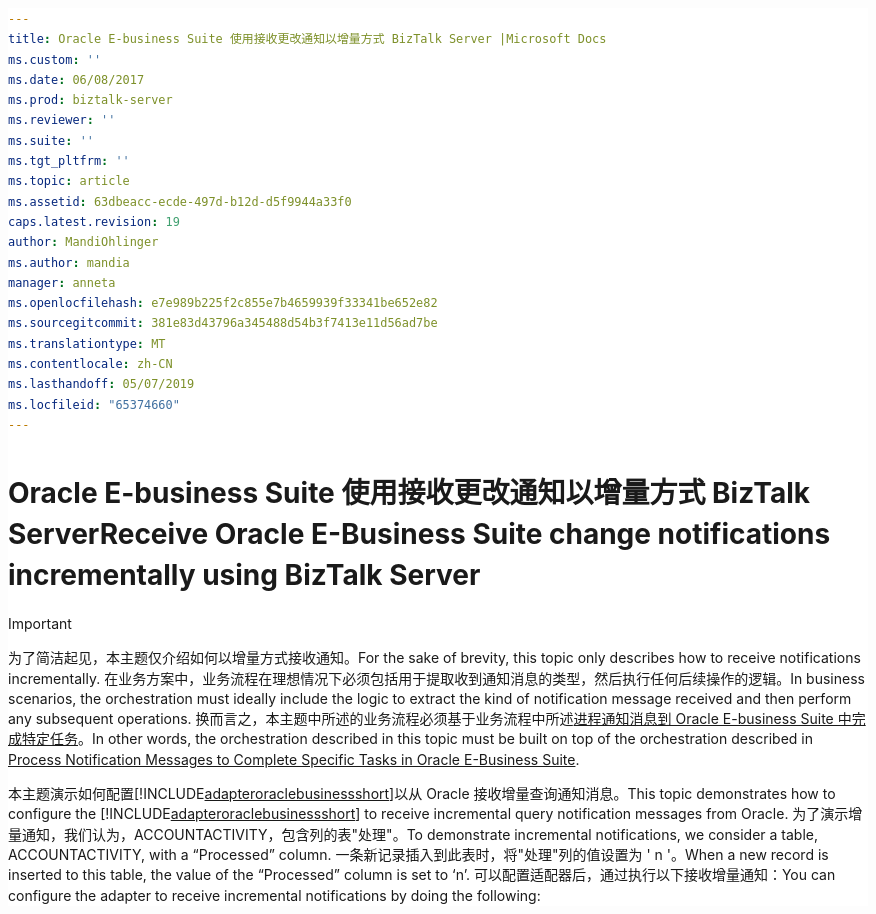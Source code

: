 ```yaml
---
title: Oracle E-business Suite 使用接收更改通知以增量方式 BizTalk Server |Microsoft Docs
ms.custom: ''
ms.date: 06/08/2017
ms.prod: biztalk-server
ms.reviewer: ''
ms.suite: ''
ms.tgt_pltfrm: ''
ms.topic: article
ms.assetid: 63dbeacc-ecde-497d-b12d-d5f9944a33f0
caps.latest.revision: 19
author: MandiOhlinger
ms.author: mandia
manager: anneta
ms.openlocfilehash: e7e989b225f2c855e7b4659939f33341be652e82
ms.sourcegitcommit: 381e83d43796a345488d54b3f7413e11d56ad7be
ms.translationtype: MT
ms.contentlocale: zh-CN
ms.lasthandoff: 05/07/2019
ms.locfileid: "65374660"
---
```

# <a name="receive-oracle-e-business-suite-change-notifications-incrementally-using-biztalk-server"></a><span data-ttu-id="90331-102">Oracle E-business Suite 使用接收更改通知以增量方式 BizTalk Server</span><span class="sxs-lookup"><span data-stu-id="90331-102">Receive Oracle E-Business Suite change notifications incrementally using BizTalk Server</span></span>
> [!IMPORTANT]
>  <span data-ttu-id="90331-103">为了简洁起见，本主题仅介绍如何以增量方式接收通知。</span><span class="sxs-lookup"><span data-stu-id="90331-103">For the sake of brevity, this topic only describes how to receive notifications incrementally.</span></span> <span data-ttu-id="90331-104">在业务方案中，业务流程在理想情况下必须包括用于提取收到通知消息的类型，然后执行任何后续操作的逻辑。</span><span class="sxs-lookup"><span data-stu-id="90331-104">In business scenarios, the orchestration must ideally include the logic to extract the kind of notification message received and then perform any subsequent operations.</span></span> <span data-ttu-id="90331-105">换而言之，本主题中所述的业务流程必须基于业务流程中所述[进程通知消息到 Oracle E-business Suite 中完成特定任务](../../adapters-and-accelerators/adapter-oracle-ebs/process-notification-messages-to-complete-specific-tasks-in-oracle-ebs.md)。</span><span class="sxs-lookup"><span data-stu-id="90331-105">In other words, the orchestration described in this topic must be built on top of the orchestration described in [Process Notification Messages to Complete Specific Tasks in Oracle E-Business Suite](../../adapters-and-accelerators/adapter-oracle-ebs/process-notification-messages-to-complete-specific-tasks-in-oracle-ebs.md).</span></span>  
  
 <span data-ttu-id="90331-106">本主题演示如何配置[!INCLUDE[adapteroraclebusinessshort](../../includes/adapteroraclebusinessshort-md.md)]以从 Oracle 接收增量查询通知消息。</span><span class="sxs-lookup"><span data-stu-id="90331-106">This topic demonstrates how to configure the [!INCLUDE[adapteroraclebusinessshort](../../includes/adapteroraclebusinessshort-md.md)] to receive incremental query notification messages from Oracle.</span></span> <span data-ttu-id="90331-107">为了演示增量通知，我们认为，ACCOUNTACTIVITY，包含列的表"处理"。</span><span class="sxs-lookup"><span data-stu-id="90331-107">To demonstrate incremental notifications, we consider a table, ACCOUNTACTIVITY, with a “Processed” column.</span></span> <span data-ttu-id="90331-108">一条新记录插入到此表时，将"处理"列的值设置为 ' n '。</span><span class="sxs-lookup"><span data-stu-id="90331-108">When a new record is inserted to this table, the value of the “Processed” column is set to ‘n’.</span></span> <span data-ttu-id="90331-109">可以配置适配器后，通过执行以下接收增量通知：</span><span class="sxs-lookup"><span data-stu-id="90331-109">You can configure the adapter to receive incremental notifications by doing the following:</span></span>  
  